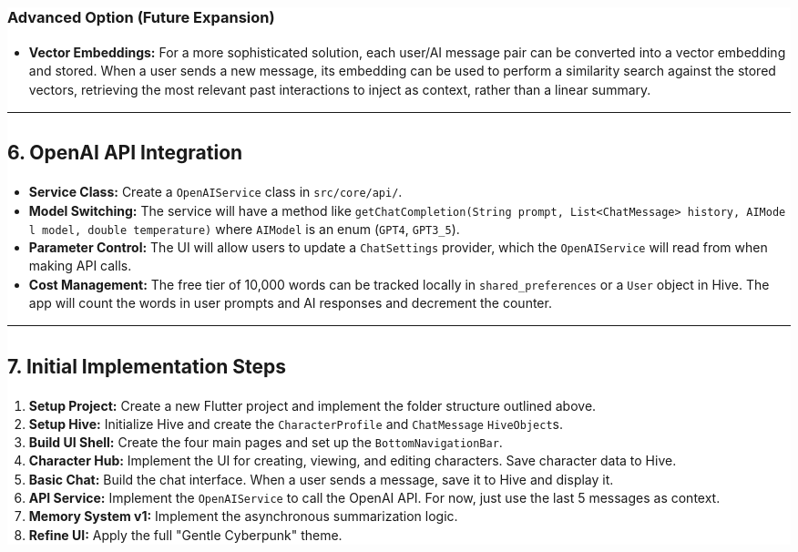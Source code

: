 ### Advanced Option (Future Expansion)

- **Vector Embeddings:** For a more sophisticated solution, each user/AI message pair can be converted into a vector embedding and stored. When a user sends a new message, its embedding can be used to perform a similarity search against the stored vectors, retrieving the most relevant past interactions to inject as context, rather than a linear summary.

---

## 6. OpenAI API Integration

- **Service Class:** Create a `OpenAIService` class in `src/core/api/`.
- **Model Switching:** The service will have a method like `getChatCompletion(String prompt, List<ChatMessage> history, AIModel model, double temperature)` where `AIModel` is an enum (`GPT4`, `GPT3_5`).
- **Parameter Control:** The UI will allow users to update a `ChatSettings` provider, which the `OpenAIService` will read from when making API calls.
- **Cost Management:** The free tier of 10,000 words can be tracked locally in `shared_preferences` or a `User` object in Hive. The app will count the words in user prompts and AI responses and decrement the counter.

---

## 7. Initial Implementation Steps

1.  **Setup Project:** Create a new Flutter project and implement the folder structure outlined above.
2.  **Setup Hive:** Initialize Hive and create the `CharacterProfile` and `ChatMessage` `HiveObject`s.
3.  **Build UI Shell:** Create the four main pages and set up the `BottomNavigationBar`.
4.  **Character Hub:** Implement the UI for creating, viewing, and editing characters. Save character data to Hive.
5.  **Basic Chat:** Build the chat interface. When a user sends a message, save it to Hive and display it.
6.  **API Service:** Implement the `OpenAIService` to call the OpenAI API. For now, just use the last 5 messages as context.
7.  **Memory System v1:** Implement the asynchronous summarization logic.
8.  **Refine UI:** Apply the full "Gentle Cyberpunk" theme.